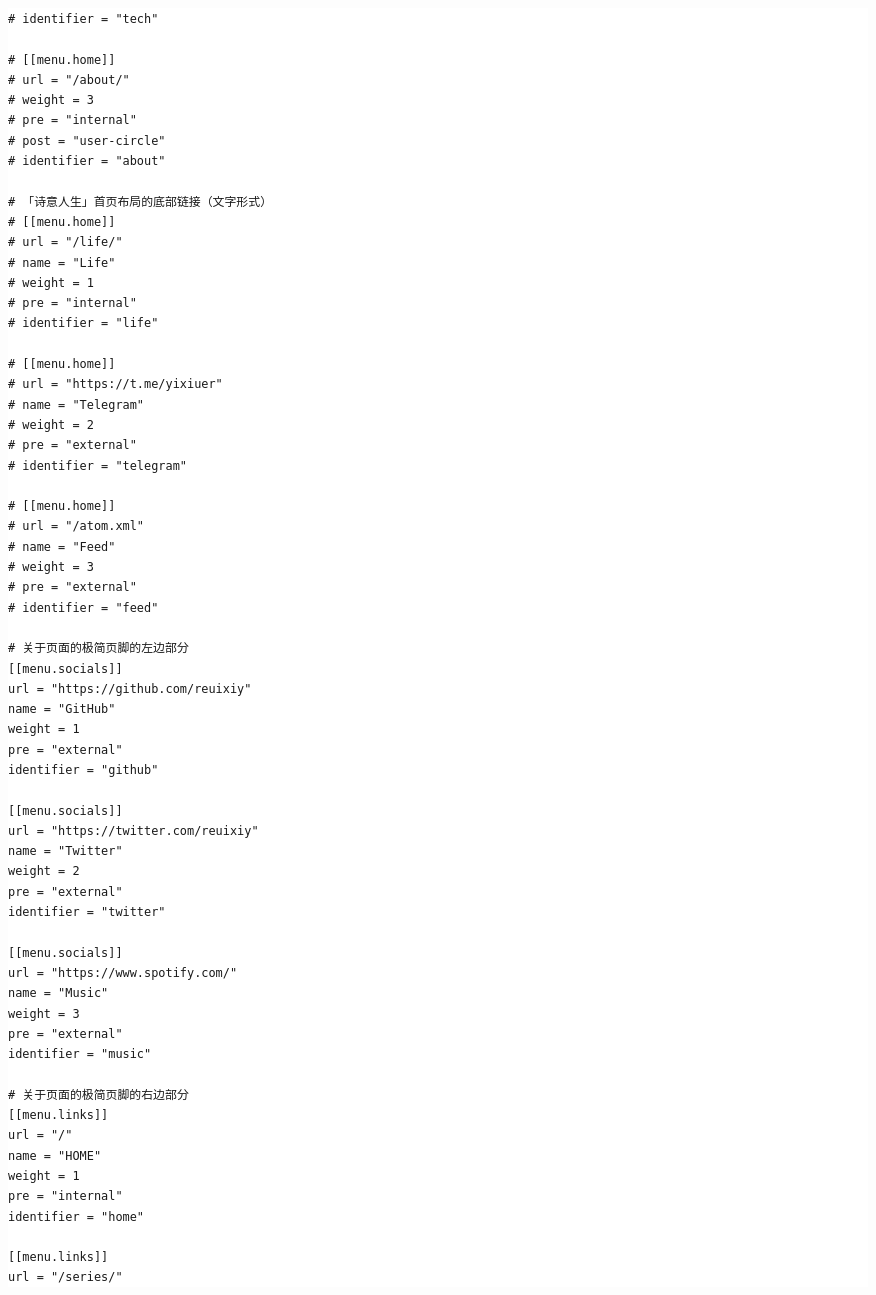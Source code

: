    ```
# identifier = "tech"

# [[menu.home]]
# url = "/about/"
# weight = 3
# pre = "internal"
# post = "user-circle"
# identifier = "about"

# 「诗意人生」首页布局的底部链接（文字形式）
# [[menu.home]]
# url = "/life/"
# name = "Life"
# weight = 1
# pre = "internal"
# identifier = "life"

# [[menu.home]]
# url = "https://t.me/yixiuer"
# name = "Telegram"
# weight = 2
# pre = "external"
# identifier = "telegram"

# [[menu.home]]
# url = "/atom.xml"
# name = "Feed"
# weight = 3
# pre = "external"
# identifier = "feed"

# 关于页面的极简页脚的左边部分
[[menu.socials]]
url = "https://github.com/reuixiy"
name = "GitHub"
weight = 1
pre = "external"
identifier = "github"

[[menu.socials]]
url = "https://twitter.com/reuixiy"
name = "Twitter"
weight = 2
pre = "external"
identifier = "twitter"

[[menu.socials]]
url = "https://www.spotify.com/"
name = "Music"
weight = 3
pre = "external"
identifier = "music"

# 关于页面的极简页脚的右边部分
[[menu.links]]
url = "/"
name = "HOME"
weight = 1
pre = "internal"
identifier = "home"

[[menu.links]]
url = "/series/"
   ```